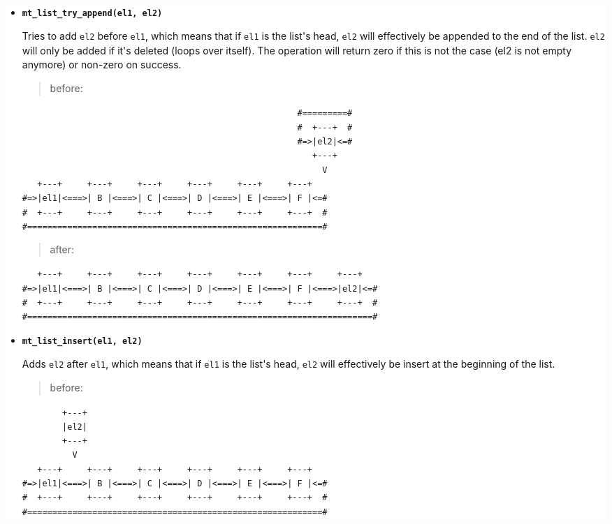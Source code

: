 * **`mt_list_try_append(el1, el2)`**

    Tries to add `el2` before `el1`, which means that if `el1` is the list's
    head, `el2` will effectively be appended to the end of the list. `el2` will
    only be added if it's deleted (loops over itself). The operation will
    return zero if this is not the case (el2 is not empty anymore) or non-zero
    on success.

    > before:
    ```
                                                           #=========#
                                                           #  +---+  #
                                                           #=>|el2|<=#
                                                              +---+
                                                                V
       +---+     +---+     +---+     +---+     +---+     +---+
    #=>|el1|<===>| B |<===>| C |<===>| D |<===>| E |<===>| F |<=#
    #  +---+     +---+     +---+     +---+     +---+     +---+  #
    #===========================================================#
    ```

    > after:
    ```
       +---+     +---+     +---+     +---+     +---+     +---+     +---+
    #=>|el1|<===>| B |<===>| C |<===>| D |<===>| E |<===>| F |<===>|el2|<=#
    #  +---+     +---+     +---+     +---+     +---+     +---+     +---+  #
    #=====================================================================#
    ```

* **`mt_list_insert(el1, el2)`**

    Adds `el2` after `el1`, which means that if `el1` is the list's head, `el2`
    will effectively be insert at the beginning of the list.

    > before:
    ```
            +---+
            |el2|
            +---+
              V
       +---+     +---+     +---+     +---+     +---+     +---+
    #=>|el1|<===>| B |<===>| C |<===>| D |<===>| E |<===>| F |<=#
    #  +---+     +---+     +---+     +---+     +---+     +---+  #
    #===========================================================#
    ```
